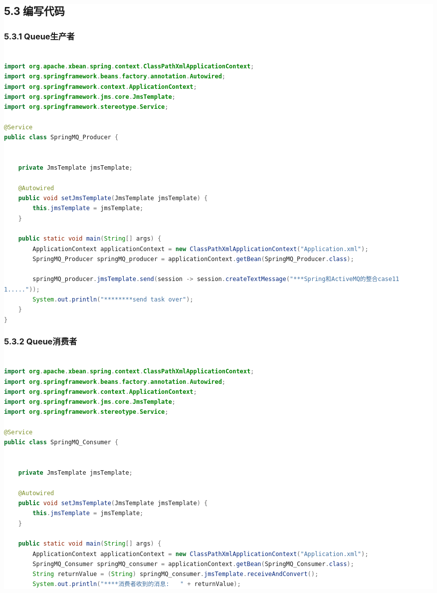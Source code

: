 ## 5.3 编写代码

### 5.3.1 Queue生产者

```java

import org.apache.xbean.spring.context.ClassPathXmlApplicationContext;
import org.springframework.beans.factory.annotation.Autowired;
import org.springframework.context.ApplicationContext;
import org.springframework.jms.core.JmsTemplate;
import org.springframework.stereotype.Service;
 
@Service
public class SpringMQ_Producer {
 
 
    private JmsTemplate jmsTemplate;
 
    @Autowired
    public void setJmsTemplate(JmsTemplate jmsTemplate) {
        this.jmsTemplate = jmsTemplate;
    }
 
    public static void main(String[] args) {
        ApplicationContext applicationContext = new ClassPathXmlApplicationContext("Application.xml");
        SpringMQ_Producer springMQ_producer = applicationContext.getBean(SpringMQ_Producer.class);
 
        springMQ_producer.jmsTemplate.send(session -> session.createTextMessage("***Spring和ActiveMQ的整合case111....."));
        System.out.println("********send task over");
    }
}

```


### 5.3.2 Queue消费者

```java

import org.apache.xbean.spring.context.ClassPathXmlApplicationContext;
import org.springframework.beans.factory.annotation.Autowired;
import org.springframework.context.ApplicationContext;
import org.springframework.jms.core.JmsTemplate;
import org.springframework.stereotype.Service;
 
@Service
public class SpringMQ_Consumer {
 
 
    private JmsTemplate jmsTemplate;
 
    @Autowired
    public void setJmsTemplate(JmsTemplate jmsTemplate) {
        this.jmsTemplate = jmsTemplate;
    }
 
    public static void main(String[] args) {
        ApplicationContext applicationContext = new ClassPathXmlApplicationContext("Application.xml");
        SpringMQ_Consumer springMQ_consumer = applicationContext.getBean(SpringMQ_Consumer.class);
        String returnValue = (String) springMQ_consumer.jmsTemplate.receiveAndConvert();
        System.out.println("****消费者收到的消息:   " + returnValue);
```